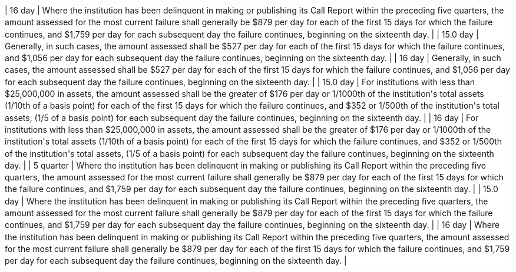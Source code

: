 | 16 day     | Where the institution has been delinquent in making or publishing its Call Report within the preceding five quarters, the amount assessed for the most current failure shall generally be $879 per day for each of the first 15 days for which the failure continues, and $1,759 per day for each subsequent day the failure continues, beginning on the sixteenth day.                                                                                                                                                                                                                                                                                                                                                                         |
| 15.0 day   | Generally, in such cases, the amount assessed shall be $527 per day for each of the first 15 days for which the failure continues, and $1,056 per day for each subsequent day the failure continues, beginning on the sixteenth day.                                                                                                                                                                                                                                                                                                                                                                                                                                                                                                            |
| 16 day     | Generally, in such cases, the amount assessed shall be $527 per day for each of the first 15 days for which the failure continues, and $1,056 per day for each subsequent day the failure continues, beginning on the sixteenth day.                                                                                                                                                                                                                                                                                                                                                                                                                                                                                                            |
| 15.0 day   | For institutions with less than $25,000,000 in assets, the amount assessed shall be the greater of $176 per day or 1/1000th of the institution's total assets (1/10th of a basis point) for each of the first 15 days for which the failure continues, and $352 or 1/500th of the institution's total assets, (1/5 of a basis point) for each subsequent day the failure continues, beginning on the sixteenth day.                                                                                                                                                                                                                                                                                                                             |
| 16 day     | For institutions with less than $25,000,000 in assets, the amount assessed shall be the greater of $176 per day or 1/1000th of the institution's total assets (1/10th of a basis point) for each of the first 15 days for which the failure continues, and $352 or 1/500th of the institution's total assets, (1/5 of a basis point) for each subsequent day the failure continues, beginning on the sixteenth day.                                                                                                                                                                                                                                                                                                                             |
| 5 quarter  | Where the institution has been delinquent in making or publishing its Call Report within the preceding five quarters, the amount assessed for the most current failure shall generally be $879 per day for each of the first 15 days for which the failure continues, and $1,759 per day for each subsequent day the failure continues, beginning on the sixteenth day.                                                                                                                                                                                                                                                                                                                                                                         |
| 15.0 day   | Where the institution has been delinquent in making or publishing its Call Report within the preceding five quarters, the amount assessed for the most current failure shall generally be $879 per day for each of the first 15 days for which the failure continues, and $1,759 per day for each subsequent day the failure continues, beginning on the sixteenth day.                                                                                                                                                                                                                                                                                                                                                                         |
| 16 day     | Where the institution has been delinquent in making or publishing its Call Report within the preceding five quarters, the amount assessed for the most current failure shall generally be $879 per day for each of the first 15 days for which the failure continues, and $1,759 per day for each subsequent day the failure continues, beginning on the sixteenth day.                                                                                                                                                                                                                                                                                                                                                                         |